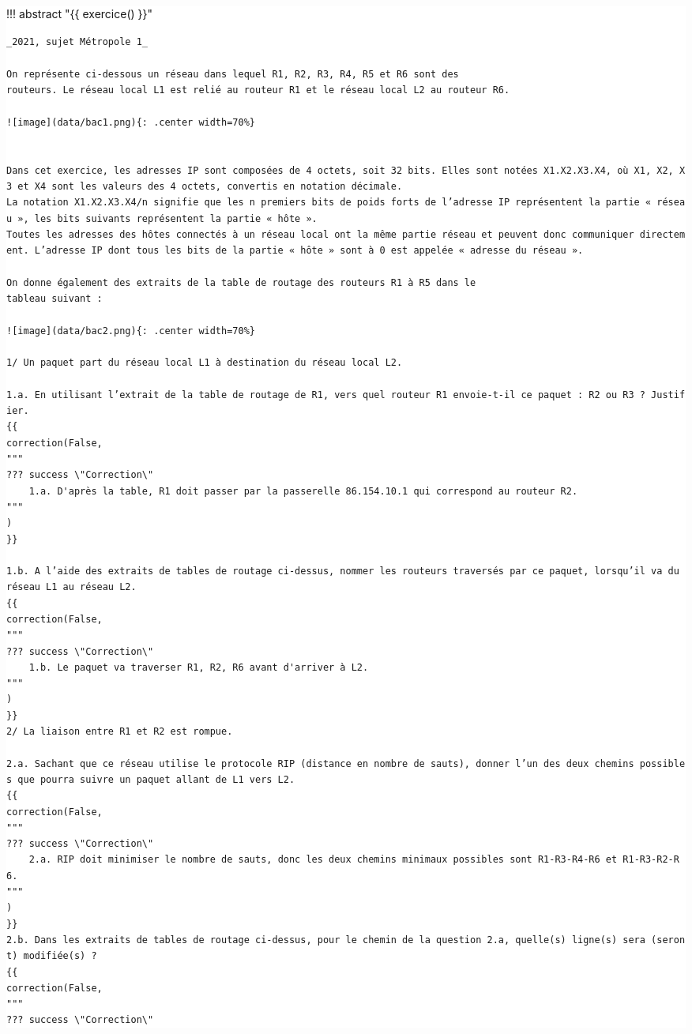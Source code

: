         
        



!!! abstract "{{ exercice() }}"

    _2021, sujet Métropole 1_

    On représente ci-dessous un réseau dans lequel R1, R2, R3, R4, R5 et R6 sont des
    routeurs. Le réseau local L1 est relié au routeur R1 et le réseau local L2 au routeur R6.

    ![image](data/bac1.png){: .center width=70%}


    Dans cet exercice, les adresses IP sont composées de 4 octets, soit 32 bits. Elles sont notées X1.X2.X3.X4, où X1, X2, X3 et X4 sont les valeurs des 4 octets, convertis en notation décimale.
    La notation X1.X2.X3.X4/n signifie que les n premiers bits de poids forts de l’adresse IP représentent la partie « réseau », les bits suivants représentent la partie « hôte ».
    Toutes les adresses des hôtes connectés à un réseau local ont la même partie réseau et peuvent donc communiquer directement. L’adresse IP dont tous les bits de la partie « hôte » sont à 0 est appelée « adresse du réseau ».

    On donne également des extraits de la table de routage des routeurs R1 à R5 dans le
    tableau suivant :

    ![image](data/bac2.png){: .center width=70%}

    1/ Un paquet part du réseau local L1 à destination du réseau local L2.

    1.a. En utilisant l’extrait de la table de routage de R1, vers quel routeur R1 envoie-t-il ce paquet : R2 ou R3 ? Justifier.
    {{
    correction(False,
    """
    ??? success \"Correction\" 
        1.a. D'après la table, R1 doit passer par la passerelle 86.154.10.1 qui correspond au routeur R2. 
    """
    )
    }}

    1.b. A l’aide des extraits de tables de routage ci-dessus, nommer les routeurs traversés par ce paquet, lorsqu’il va du réseau L1 au réseau L2.
    {{
    correction(False,
    """
    ??? success \"Correction\" 
        1.b. Le paquet va traverser R1, R2, R6 avant d'arriver à L2. 
    """
    )
    }}
    2/ La liaison entre R1 et R2 est rompue.

    2.a. Sachant que ce réseau utilise le protocole RIP (distance en nombre de sauts), donner l’un des deux chemins possibles que pourra suivre un paquet allant de L1 vers L2.
    {{
    correction(False,
    """
    ??? success \"Correction\" 
        2.a. RIP doit minimiser le nombre de sauts, donc les deux chemins minimaux possibles sont R1-R3-R4-R6 et R1-R3-R2-R6. 
    """
    )
    }}
    2.b. Dans les extraits de tables de routage ci-dessus, pour le chemin de la question 2.a, quelle(s) ligne(s) sera (seront) modifiée(s) ?
    {{
    correction(False,
    """
    ??? success \"Correction\" 